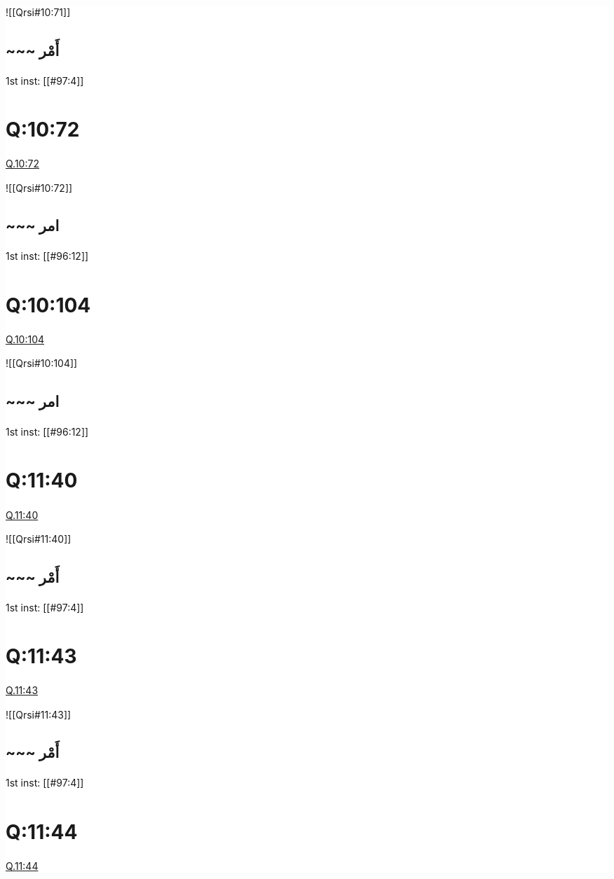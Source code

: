 ![[Qrsi#10:71]]

## ~~~ أَمْر
1st inst: [[#97:4]]


# Q:10:72
[Q.10:72](https://quran.com/10:72/tafsirs/ar-tafsir-al-tabari)

![[Qrsi#10:72]]

## ~~~ امر
1st inst: [[#96:12]]


# Q:10:104
[Q.10:104](https://quran.com/10:104/tafsirs/ar-tafsir-al-tabari)

![[Qrsi#10:104]]

## ~~~ امر
1st inst: [[#96:12]]


# Q:11:40
[Q.11:40](https://quran.com/11:40/tafsirs/ar-tafsir-al-tabari)

![[Qrsi#11:40]]

## ~~~ أَمْر
1st inst: [[#97:4]]


# Q:11:43
[Q.11:43](https://quran.com/11:43/tafsirs/ar-tafsir-al-tabari)

![[Qrsi#11:43]]

## ~~~ أَمْر
1st inst: [[#97:4]]


# Q:11:44
[Q.11:44](https://quran.com/11:44/tafsirs/ar-tafsir-al-tabari)
